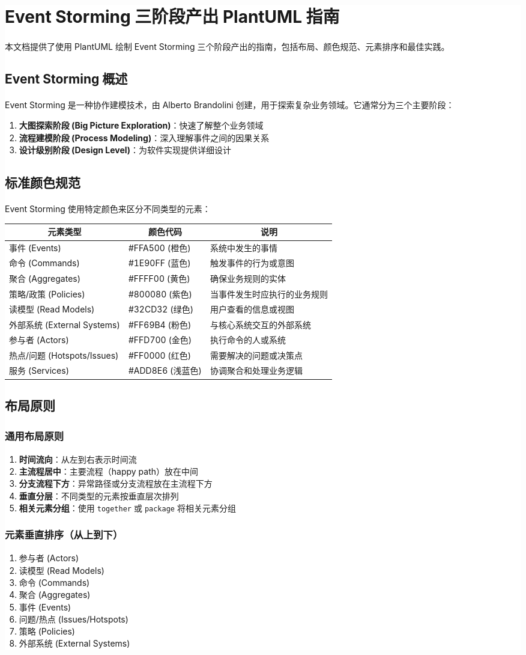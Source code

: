 


# Event Storming 三阶段产出 PlantUML 指南

本文档提供了使用 PlantUML 绘制 Event Storming 三个阶段产出的指南，包括布局、颜色规范、元素排序和最佳实践。

## Event Storming 概述

Event Storming 是一种协作建模技术，由 Alberto Brandolini 创建，用于探索复杂业务领域。它通常分为三个主要阶段：

1. **大图探索阶段 (Big Picture Exploration)**：快速了解整个业务领域
2. **流程建模阶段 (Process Modeling)**：深入理解事件之间的因果关系
3. **设计级别阶段 (Design Level)**：为软件实现提供详细设计

## 标准颜色规范

Event Storming 使用特定颜色来区分不同类型的元素：

| 元素类型 | 颜色代码 | 说明 |
|---------|---------|------|
| 事件 (Events) | #FFA500 (橙色) | 系统中发生的事情 |
| 命令 (Commands) | #1E90FF (蓝色) | 触发事件的行为或意图 |
| 聚合 (Aggregates) | #FFFF00 (黄色) | 确保业务规则的实体 |
| 策略/政策 (Policies) | #800080 (紫色) | 当事件发生时应执行的业务规则 |
| 读模型 (Read Models) | #32CD32 (绿色) | 用户查看的信息或视图 |
| 外部系统 (External Systems) | #FF69B4 (粉色) | 与核心系统交互的外部系统 |
| 参与者 (Actors) | #FFD700 (金色) | 执行命令的人或系统 |
| 热点/问题 (Hotspots/Issues) | #FF0000 (红色) | 需要解决的问题或决策点 |
| 服务 (Services) | #ADD8E6 (浅蓝色) | 协调聚合和处理业务逻辑 |

## 布局原则

### 通用布局原则

1. **时间流向**：从左到右表示时间流
2. **主流程居中**：主要流程（happy path）放在中间
3. **分支流程下方**：异常路径或分支流程放在主流程下方
4. **垂直分层**：不同类型的元素按垂直层次排列
5. **相关元素分组**：使用 `together` 或 `package` 将相关元素分组

### 元素垂直排序（从上到下）

1. 参与者 (Actors)
2. 读模型 (Read Models)
3. 命令 (Commands)
4. 聚合 (Aggregates)
5. 事件 (Events)
6. 问题/热点 (Issues/Hotspots)
7. 策略 (Policies)
8. 外部系统 (External Systems)
